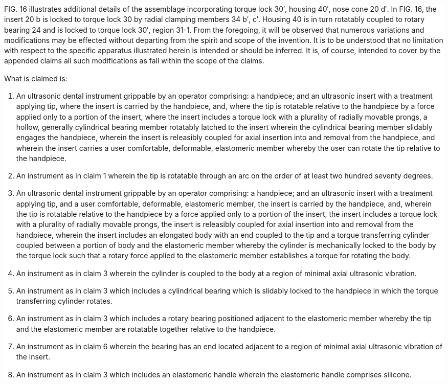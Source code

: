 FIG. 16 illustrates additional details of the assemblage incorporating torque lock 30′, housing 40′, nose cone 20 d′. In FIG. 16, the insert 20 b is locked to torque lock 30 by radial clamping members 34 b′, c′. Housing 40 is in turn rotatably coupled to rotary bearing 24 and is locked to torque lock 30′, region 31-1.
From the foregoing, it will be observed that numerous variations and modifications may be effected without departing from the spirit and scope of the invention. It is to be understood that no limitation with respect to the specific apparatus illustrated herein is intended or should be inferred. It is, of course, intended to cover by the appended claims all such modifications as fall within the scope of the claims.

What is claimed is: 
 
1. An ultrasonic dental instrument grippable by an operator comprising:
a handpiece; and 
an ultrasonic insert with a treatment applying tip, where the insert is carried by the handpiece, and, where the tip is rotatable relative to the handpiece by a force applied only to a portion of the insert, where the insert includes a torque lock with a plurality of radially movable prongs, a hollow, generally cylindrical bearing member rotatably latched to the insert wherein the cylindrical bearing member slidably engages the handpiece, wherein the insert is releasibly coupled for axial insertion into and removal from the handpiece, and wherein the insert carries a user comfortable, deformable, elastomeric member whereby the user can rotate the tip relative to the handpiece. 

  
2. An instrument as in claim 1 wherein the tip is rotatable through an arc on the order of at least two hundred seventy degrees.

  
3. An ultrasonic dental instrument grippable by an operator comprising:
a handpiece; and 
an ultrasonic insert with a treatment applying tip, and a user comfortable, deformable, elastomeric member, the insert is carried by the handpiece, and, wherein the tip is rotatable relative to the handpiece by a force applied only to a portion of the insert, the insert includes a torque lock with a plurality of radially movable prongs, the insert is releasibly coupled for axial insertion into and removal from the handpiece, wherein the insert includes an elongated body with an end coupled to the tip and a torque transferring cylinder coupled between a portion of body and the elastomeric member whereby the cylinder is mechanically locked to the body by the torque lock such that a rotary force applied to the elastomeric member establishes a torque for rotating the body. 

  
4. An instrument as in claim 3 wherein the cylinder is coupled to the body at a region of minimal axial ultrasonic vibration.

  
5. An instrument as in claim 3 which includes a cylindrical bearing which is slidably locked to the handpiece in which the torque transferring cylinder rotates.

  
6. An instrument as in claim 3 which includes a rotary bearing positioned adjacent to the elastomeric member whereby the tip and the elastomeric member are rotatable together relative to the handpiece.

  
7. An instrument as in claim 6 wherein the bearing has an end located adjacent to a region of minimal axial ultrasonic vibration of the insert.

  
8. An instrument as in claim 3 which includes an elastomeric handle wherein the elastomeric handle comprises silicone.
